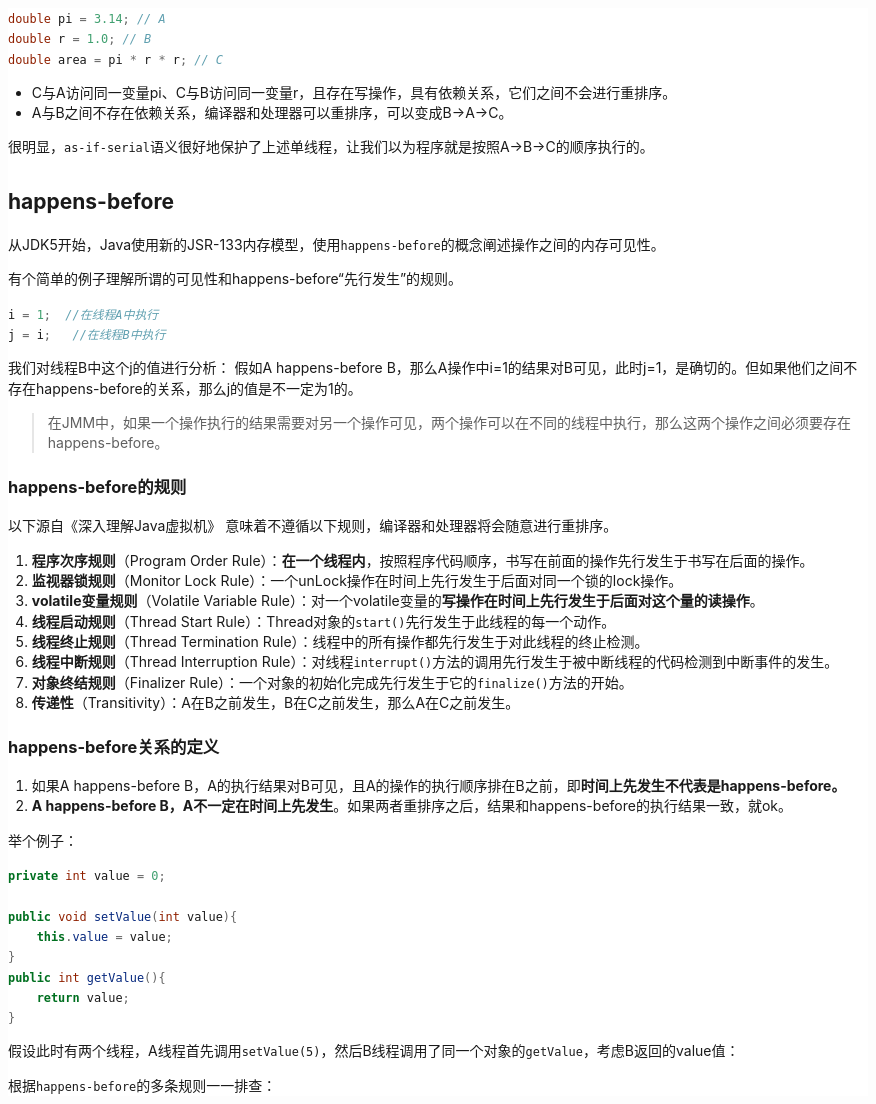 ```java
double pi = 3.14; // A 
double r = 1.0; // B 
double area = pi * r * r; // C
```
- C与A访问同一变量pi、C与B访问同一变量r，且存在写操作，具有依赖关系，它们之间不会进行重排序。
- A与B之间不存在依赖关系，编译器和处理器可以重排序，可以变成B->A->C。

很明显，`as-if-serial`语义很好地保护了上述单线程，让我们以为程序就是按照A->B->C的顺序执行的。
## happens-before

从JDK5开始，Java使用新的JSR-133内存模型，使用`happens-before`的概念阐述操作之间的内存可见性。

有个简单的例子理解所谓的可见性和happens-before“先行发生”的规则。
```java
i = 1;  //在线程A中执行
j = i;   //在线程B中执行
```
我们对线程B中这个j的值进行分析：
假如A happens-before B，那么A操作中i=1的结果对B可见，此时j=1，是确切的。但如果他们之间不存在happens-before的关系，那么j的值是不一定为1的。

> 在JMM中，如果一个操作执行的结果需要对另一个操作可见，两个操作可以在不同的线程中执行，那么这两个操作之间必须要存在happens-before。



### happens-before的规则
以下源自《深入理解Java虚拟机》
意味着不遵循以下规则，编译器和处理器将会随意进行重排序。
1. **程序次序规则**（Program Order Rule）：**在一个线程内**，按照程序代码顺序，书写在前面的操作先行发生于书写在后面的操作。
2. **监视器锁规则**（Monitor Lock Rule）：一个unLock操作在时间上先行发生于后面对同一个锁的lock操作。
3. **volatile变量规则**（Volatile Variable Rule）：对一个volatile变量的**写操作在时间上先行发生于后面对这个量的读操作**。
4. **线程启动规则**（Thread Start Rule）：Thread对象的`start()`先行发生于此线程的每一个动作。
5. **线程终止规则**（Thread Termination Rule）：线程中的所有操作都先行发生于对此线程的终止检测。
6. **线程中断规则**（Thread Interruption Rule）：对线程`interrupt()`方法的调用先行发生于被中断线程的代码检测到中断事件的发生。
7. **对象终结规则**（Finalizer Rule）：一个对象的初始化完成先行发生于它的`finalize()`方法的开始。
8. **传递性**（Transitivity）：A在B之前发生，B在C之前发生，那么A在C之前发生。
### happens-before关系的定义
1. 如果A happens-before B，A的执行结果对B可见，且A的操作的执行顺序排在B之前，即**时间上先发生不代表是happens-before。**
2. **A happens-before B，A不一定在时间上先发生**。如果两者重排序之后，结果和happens-before的执行结果一致，就ok。

举个例子：
```java
private int value = 0;

public void setValue(int value){
    this.value = value;
}
public int getValue(){
    return value;
}
```
假设此时有两个线程，A线程首先调用`setValue(5)`，然后B线程调用了同一个对象的`getValue`，考虑B返回的value值：

根据`happens-before`的多条规则一一排查：
